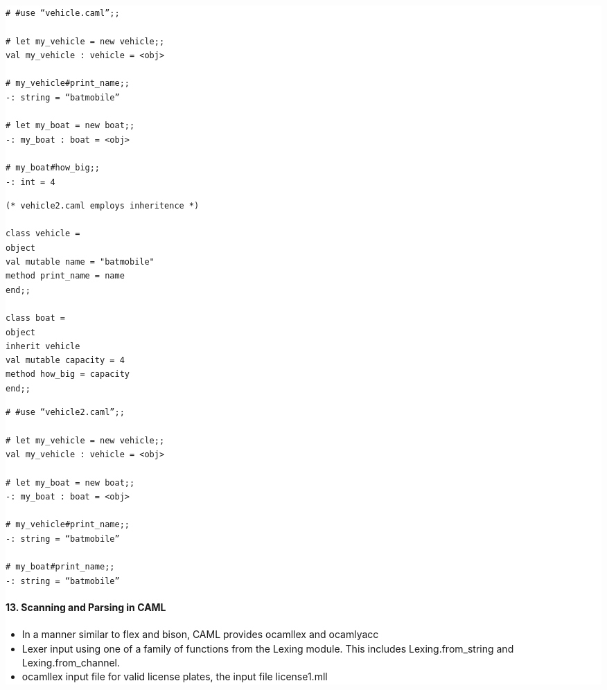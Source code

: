 ```
# #use “vehicle.caml”;;

# let my_vehicle = new vehicle;;
val my_vehicle : vehicle = <obj>

# my_vehicle#print_name;;
-: string = “batmobile”	

# let my_boat = new boat;;
-: my_boat : boat = <obj>

# my_boat#how_big;;	
-: int = 4
```

```
(* vehicle2.caml employs inheritence *)

class vehicle =
object
val mutable name = "batmobile"
method print_name = name
end;;

class boat = 
object
inherit vehicle
val mutable capacity = 4
method how_big = capacity
end;;
```	

```
# #use “vehicle2.caml”;;

# let my_vehicle = new vehicle;;
val my_vehicle : vehicle = <obj>

# let my_boat = new boat;;
-: my_boat : boat = <obj>

# my_vehicle#print_name;;
-: string = “batmobile”

# my_boat#print_name;;
-: string = “batmobile”
```

#### 13. Scanning and Parsing in CAML

* In a manner similar to flex and bison, CAML provides ocamllex and ocamlyacc
* Lexer input using one of a family of functions from the Lexing module. This includes Lexing.from_string and Lexing.from_channel.
* ocamllex input file for valid license plates, the input file license1.mll
